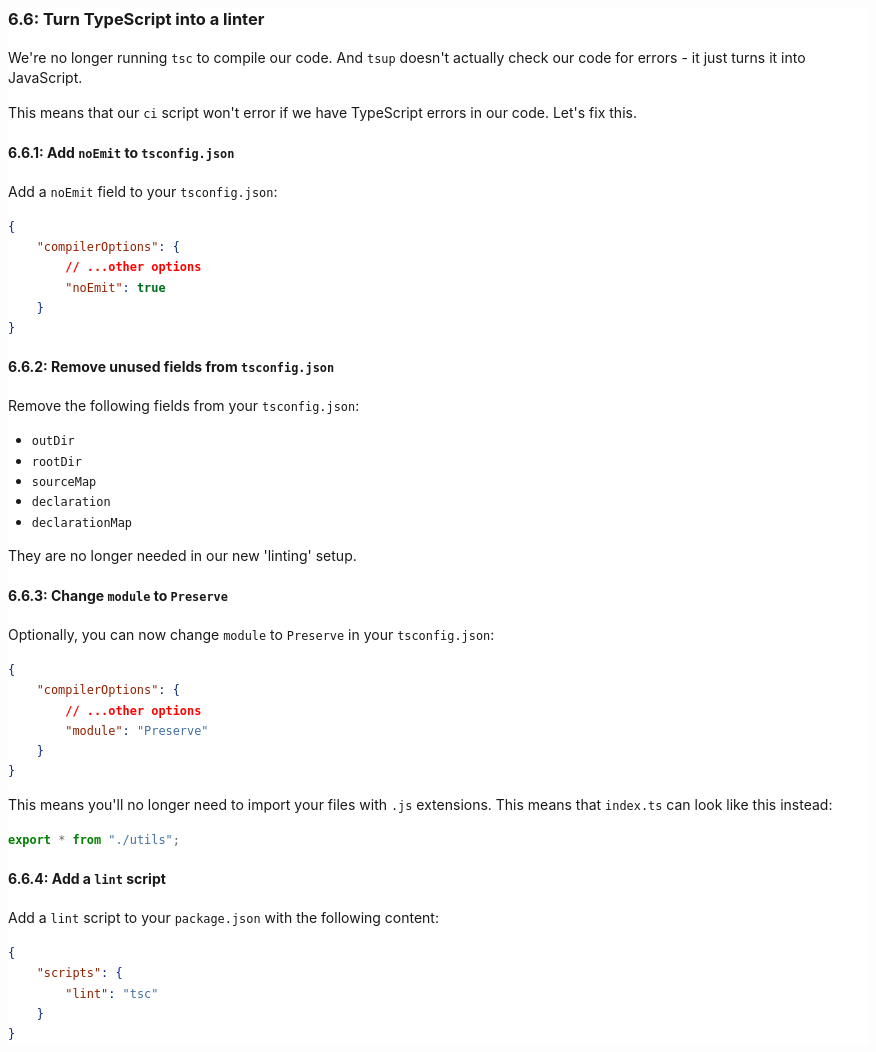 ### 6.6: Turn TypeScript into a linter

We're no longer running `tsc` to compile our code. And `tsup` doesn't actually check our code for errors - it just turns it into JavaScript.

This means that our `ci` script won't error if we have TypeScript errors in our code. Let's fix this.

#### 6.6.1: Add `noEmit` to `tsconfig.json`

Add a `noEmit` field to your `tsconfig.json`:

```json
{
	"compilerOptions": {
		// ...other options
		"noEmit": true
	}
}
```

#### 6.6.2: Remove unused fields from `tsconfig.json`

Remove the following fields from your `tsconfig.json`:

- `outDir`
- `rootDir`
- `sourceMap`
- `declaration`
- `declarationMap`

They are no longer needed in our new 'linting' setup.

#### 6.6.3: Change `module` to `Preserve`

Optionally, you can now change `module` to `Preserve` in your `tsconfig.json`:

```json
{
	"compilerOptions": {
		// ...other options
		"module": "Preserve"
	}
}
```

This means you'll no longer need to import your files with `.js` extensions. This means that `index.ts` can look like this instead:

```ts
export * from "./utils";
```

#### 6.6.4: Add a `lint` script

Add a `lint` script to your `package.json` with the following content:

```json
{
	"scripts": {
		"lint": "tsc"
	}
}
```
